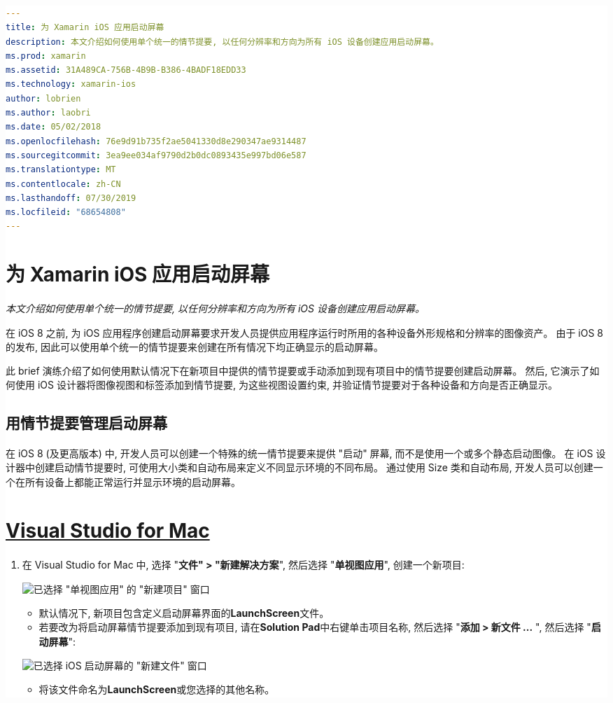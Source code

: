 ```yaml
---
title: 为 Xamarin iOS 应用启动屏幕
description: 本文介绍如何使用单个统一的情节提要, 以任何分辨率和方向为所有 iOS 设备创建应用启动屏幕。
ms.prod: xamarin
ms.assetid: 31A489CA-756B-4B9B-B386-4BADF18EDD33
ms.technology: xamarin-ios
author: lobrien
ms.author: laobri
ms.date: 05/02/2018
ms.openlocfilehash: 76e9d91b735f2ae5041330d8e290347ae9314487
ms.sourcegitcommit: 3ea9ee034af9790d2b0dc0893435e997bd06e587
ms.translationtype: MT
ms.contentlocale: zh-CN
ms.lasthandoff: 07/30/2019
ms.locfileid: "68654808"
---
```

# <a name="launch-screens-for-xamarinios-apps"></a>为 Xamarin iOS 应用启动屏幕

_本文介绍如何使用单个统一的情节提要, 以任何分辨率和方向为所有 iOS 设备创建应用启动屏幕。_

在 iOS 8 之前, 为 iOS 应用程序创建启动屏幕要求开发人员提供应用程序运行时所用的各种设备外形规格和分辨率的图像资产。 由于 iOS 8 的发布, 因此可以使用单个统一的情节提要来创建在所有情况下均正确显示的启动屏幕。

此 brief 演练介绍了如何使用默认情况下在新项目中提供的情节提要或手动添加到现有项目中的情节提要创建启动屏幕。 然后, 它演示了如何使用 iOS 设计器将图像视图和标签添加到情节提要, 为这些视图设置约束, 并验证情节提要对于各种设备和方向是否正确显示。

<a name="storyboard" />

## <a name="managing-launch-screens-with-storyboards"></a>用情节提要管理启动屏幕

在 iOS 8 (及更高版本) 中, 开发人员可以创建一个特殊的统一情节提要来提供 "启动" 屏幕, 而不是使用一个或多个静态启动图像。 在 iOS 设计器中创建启动情节提要时, 可使用大小类和自动布局来定义不同显示环境的不同布局。 通过使用 Size 类和自动布局, 开发人员可以创建一个在所有设备上都能正常运行并显示环境的启动屏幕。

# <a name="visual-studio-for-mactabmacos"></a>[Visual Studio for Mac](#tab/macos)

1. 在 Visual Studio for Mac 中, 选择 "**文件" > "新建解决方案**", 然后选择 "**单视图应用**", 创建一个新项目: 

    ![已选择 "单视图应用" 的 "新建项目" 窗口](launch-screens-images/launch01.png)

    - 默认情况下, 新项目包含定义启动屏幕界面的**LaunchScreen**文件。 
    - 若要改为将启动屏幕情节提要添加到现有项目, 请在**Solution Pad**中右键单击项目名称, 然后选择 "**添加 > 新文件 ...** ", 然后选择 "**启动屏幕**":

    ![已选择 iOS 启动屏幕的 "新建文件" 窗口](launch-screens-images/launch01b.png)

    - 将该文件命名为**LaunchScreen**或您选择的其他名称。
